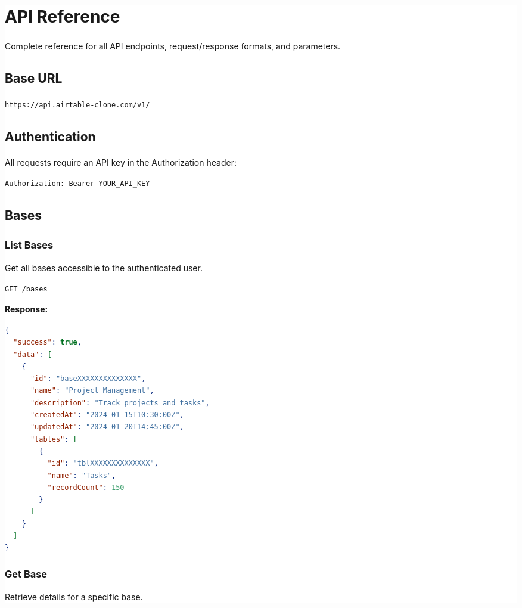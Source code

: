 # API Reference

Complete reference for all API endpoints, request/response formats, and parameters.

## Base URL
```
https://api.airtable-clone.com/v1/
```

## Authentication
All requests require an API key in the Authorization header:
```
Authorization: Bearer YOUR_API_KEY
```

## Bases

### List Bases
Get all bases accessible to the authenticated user.

```http
GET /bases
```

**Response:**
```json
{
  "success": true,
  "data": [
    {
      "id": "baseXXXXXXXXXXXXXX",
      "name": "Project Management",
      "description": "Track projects and tasks",
      "createdAt": "2024-01-15T10:30:00Z",
      "updatedAt": "2024-01-20T14:45:00Z",
      "tables": [
        {
          "id": "tblXXXXXXXXXXXXXX",
          "name": "Tasks",
          "recordCount": 150
        }
      ]
    }
  ]
}
```

### Get Base
Retrieve details for a specific base.
